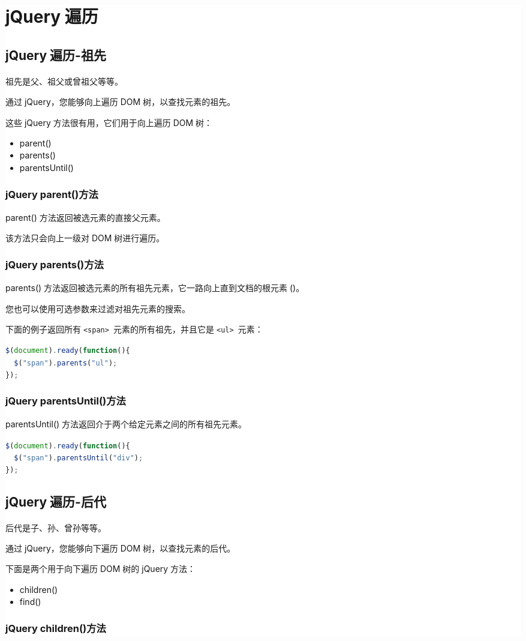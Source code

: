 # jQuery 遍历 

##  jQuery 遍历-祖先

祖先是父、祖父或曾祖父等等。

通过 jQuery，您能够向上遍历 DOM 树，以查找元素的祖先。

这些 jQuery 方法很有用，它们用于向上遍历 DOM 树：

- parent()
- parents()
- parentsUntil()

###  jQuery parent()方法

parent() 方法返回被选元素的直接父元素。

该方法只会向上一级对 DOM 树进行遍历。

###  jQuery parents()方法

parents() 方法返回被选元素的所有祖先元素，它一路向上直到文档的根元素 (<html>)。

您也可以使用可选参数来过滤对祖先元素的搜索。

下面的例子返回所有 `<span> `元素的所有祖先，并且它是 `<ul> `元素：

```javascript
$(document).ready(function(){
  $("span").parents("ul");
});
```

###  jQuery parentsUntil()方法

parentsUntil() 方法返回介于两个给定元素之间的所有祖先元素。

```javascript
$(document).ready(function(){
  $("span").parentsUntil("div");
});
```

##  jQuery 遍历-后代

后代是子、孙、曾孙等等。

通过 jQuery，您能够向下遍历 DOM 树，以查找元素的后代。

下面是两个用于向下遍历 DOM 树的 jQuery 方法：

- children()
- find()

###  jQuery children()方法
